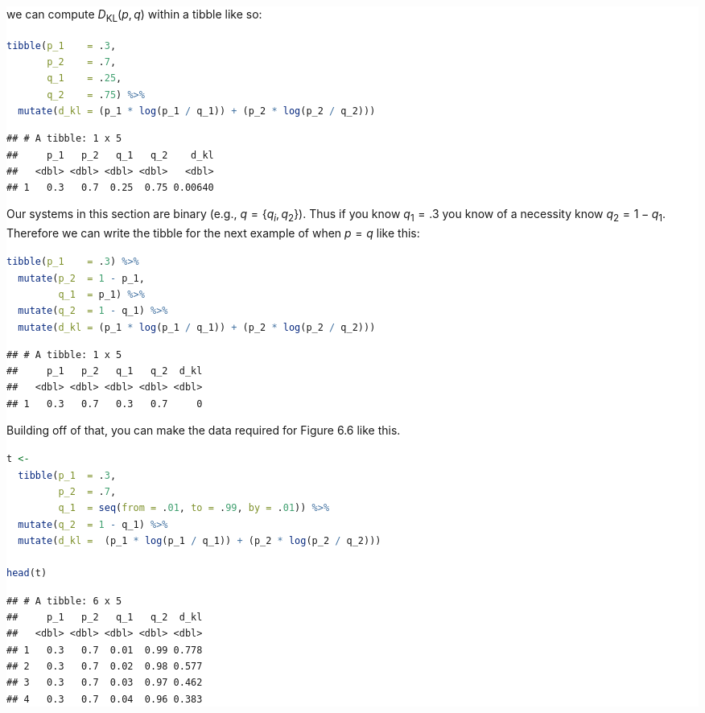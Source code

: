 we can compute *D*<sub>KL</sub>(*p*, *q*) within a tibble like so:

``` r
tibble(p_1    = .3,
       p_2    = .7,
       q_1    = .25,
       q_2    = .75) %>%
  mutate(d_kl = (p_1 * log(p_1 / q_1)) + (p_2 * log(p_2 / q_2)))
```

    ## # A tibble: 1 x 5
    ##     p_1   p_2   q_1   q_2    d_kl
    ##   <dbl> <dbl> <dbl> <dbl>   <dbl>
    ## 1   0.3   0.7  0.25  0.75 0.00640

Our systems in this section are binary (e.g., *q* = {*q*<sub>*i*</sub>, *q*<sub>2</sub>}). Thus if you know *q*<sub>1</sub> = .3 you know of a necessity know *q*<sub>2</sub> = 1 − *q*<sub>1</sub>. Therefore we can write the tibble for the next example of when *p* = *q* like this:

``` r
tibble(p_1    = .3) %>% 
  mutate(p_2  = 1 - p_1,
         q_1  = p_1) %>% 
  mutate(q_2  = 1 - q_1) %>%
  mutate(d_kl = (p_1 * log(p_1 / q_1)) + (p_2 * log(p_2 / q_2)))
```

    ## # A tibble: 1 x 5
    ##     p_1   p_2   q_1   q_2  d_kl
    ##   <dbl> <dbl> <dbl> <dbl> <dbl>
    ## 1   0.3   0.7   0.3   0.7     0

Building off of that, you can make the data required for Figure 6.6 like this.

``` r
t <- 
  tibble(p_1  = .3,
         p_2  = .7,
         q_1  = seq(from = .01, to = .99, by = .01)) %>% 
  mutate(q_2  = 1 - q_1) %>%
  mutate(d_kl =  (p_1 * log(p_1 / q_1)) + (p_2 * log(p_2 / q_2)))

head(t)
```

    ## # A tibble: 6 x 5
    ##     p_1   p_2   q_1   q_2  d_kl
    ##   <dbl> <dbl> <dbl> <dbl> <dbl>
    ## 1   0.3   0.7  0.01  0.99 0.778
    ## 2   0.3   0.7  0.02  0.98 0.577
    ## 3   0.3   0.7  0.03  0.97 0.462
    ## 4   0.3   0.7  0.04  0.96 0.383